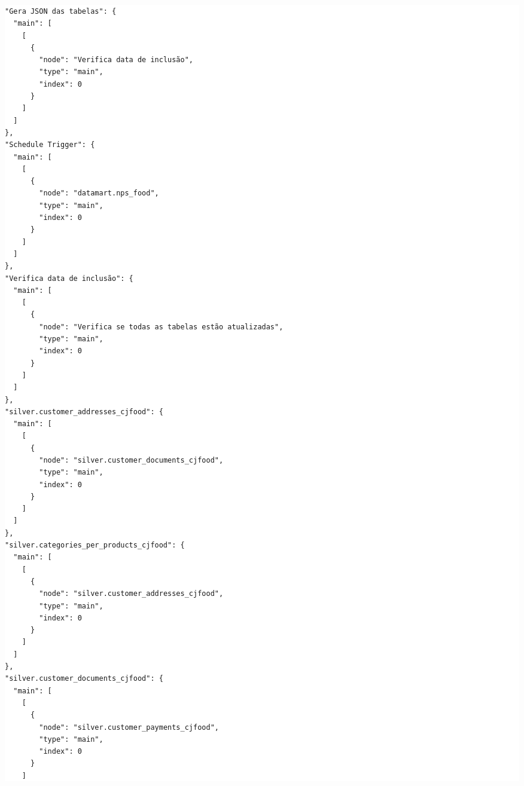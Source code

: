     "Gera JSON das tabelas": {
      "main": [
        [
          {
            "node": "Verifica data de inclusão",
            "type": "main",
            "index": 0
          }
        ]
      ]
    },
    "Schedule Trigger": {
      "main": [
        [
          {
            "node": "datamart.nps_food",
            "type": "main",
            "index": 0
          }
        ]
      ]
    },
    "Verifica data de inclusão": {
      "main": [
        [
          {
            "node": "Verifica se todas as tabelas estão atualizadas",
            "type": "main",
            "index": 0
          }
        ]
      ]
    },
    "silver.customer_addresses_cjfood": {
      "main": [
        [
          {
            "node": "silver.customer_documents_cjfood",
            "type": "main",
            "index": 0
          }
        ]
      ]
    },
    "silver.categories_per_products_cjfood": {
      "main": [
        [
          {
            "node": "silver.customer_addresses_cjfood",
            "type": "main",
            "index": 0
          }
        ]
      ]
    },
    "silver.customer_documents_cjfood": {
      "main": [
        [
          {
            "node": "silver.customer_payments_cjfood",
            "type": "main",
            "index": 0
          }
        ]